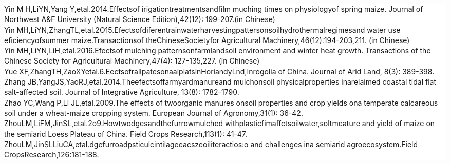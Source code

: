Yin M H,LiYN,Yang Y,etal.2014.Effectsof irigationtreatmentsandfilm muching times on physiologyof spring maize. Journal of Northwest A&F University (Natural Science Edition),42(12): 199-207.(in Chinese)   
Yin MH,LiYN,ZhangTL,etal.2O15.Efectsofdiferentrainwaterharvestingpattersonsoilhydrothermalregimesand water use eficiencyofsummer maize.Transactionsof theChineseSocietyfor Agricultural Machinery,46(12):194-203,211. (in Chinese)   
Yin MH,LiYN,LiH,etal.2016.Efectsof mulching patternsonfarmlandsoil environment and winter heat growth. Transactions of the Chinese Society for Agricultural Machinery,47(4): 127-135,227. (in Chinese)   
Yue XF,ZhangTH,ZaoXYetal.6.EectsofrallpatesonaalplatsinHoriandyLnd,Inrogolia of China. Journal of Arid Land, 8(3): 389-398.   
Zhang JB,YangJS,YaoRJ,etal.2014.Theefectsoffarmyardmanureand mulchonsoil physicalproperties inarelaimed coastal tidal flat salt-affected soil. Journal of Integrative Agriculture, 13(8): 1782-1790.   
Zhao YC,Wang P,Li JL,etal.2009.The effects of twoorganic manures onsoil properties and crop yields ona temperate calcareous soil under a wheat-maize cropping system. European Journal of Agronomy,31(1): 36-42.   
ZhouLM,LiFM,JinSL,etal.2o9.Howtwodgesandthefurrowmulched withplasticfimaffctsoilwater,soltmeature and yield of maize on the semiarid Loess Plateau of China. Field Crops Research,113(1): 41-47.   
ZhouLM,JinSLLiuCA,etal.dgefurroadpsticulcintilageeacszeoiliteractios:o and challenges ina semiarid agroecosystem.Field CropsResearch,126:181-188.